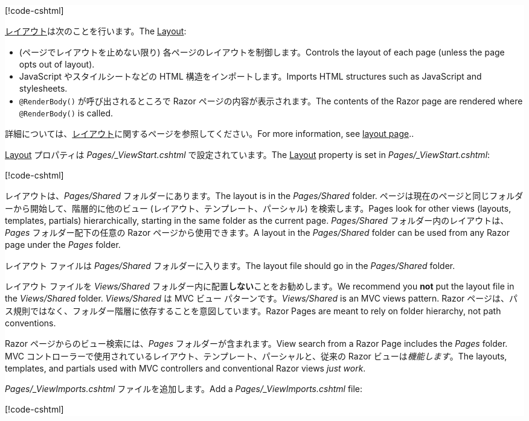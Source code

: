 [!code-cshtml[](index/3.0sample/RazorPagesContacts/Pages/Shared/_Layout2.cshtml?hightlight=12)]

<span data-ttu-id="0e837-300">[レイアウト](xref:mvc/views/layout)は次のことを行います。</span><span class="sxs-lookup"><span data-stu-id="0e837-300">The [Layout](xref:mvc/views/layout):</span></span>

* <span data-ttu-id="0e837-301">(ページでレイアウトを止めない限り) 各ページのレイアウトを制御します。</span><span class="sxs-lookup"><span data-stu-id="0e837-301">Controls the layout of each page (unless the page opts out of layout).</span></span>
* <span data-ttu-id="0e837-302">JavaScript やスタイルシートなどの HTML 構造をインポートします。</span><span class="sxs-lookup"><span data-stu-id="0e837-302">Imports HTML structures such as JavaScript and stylesheets.</span></span>
* <span data-ttu-id="0e837-303">`@RenderBody()` が呼び出されるところで Razor ページの内容が表示されます。</span><span class="sxs-lookup"><span data-stu-id="0e837-303">The contents of the Razor page are rendered where `@RenderBody()` is called.</span></span>

<span data-ttu-id="0e837-304">詳細については、[レイアウト](xref:mvc/views/layout)に関するページを参照してください。</span><span class="sxs-lookup"><span data-stu-id="0e837-304">For more information, see [layout page](xref:mvc/views/layout)..</span></span>

<span data-ttu-id="0e837-305">[Layout](xref:mvc/views/layout#specifying-a-layout) プロパティは *Pages/_ViewStart.cshtml* で設定されています。</span><span class="sxs-lookup"><span data-stu-id="0e837-305">The [Layout](xref:mvc/views/layout#specifying-a-layout) property is set in *Pages/_ViewStart.cshtml*:</span></span>

[!code-cshtml[](index/sample/RazorPagesContacts2/Pages/_ViewStart.cshtml)]

<span data-ttu-id="0e837-306">レイアウトは、*Pages/Shared* フォルダーにあります。</span><span class="sxs-lookup"><span data-stu-id="0e837-306">The layout is in the *Pages/Shared* folder.</span></span> <span data-ttu-id="0e837-307">ページは現在のページと同じフォルダーから開始して、階層的に他のビュー (レイアウト、テンプレート、パーシャル) を検索します。</span><span class="sxs-lookup"><span data-stu-id="0e837-307">Pages look for other views (layouts, templates, partials) hierarchically, starting in the same folder as the current page.</span></span> <span data-ttu-id="0e837-308">*Pages/Shared* フォルダー内のレイアウトは、*Pages* フォルダー配下の任意の Razor ページから使用できます。</span><span class="sxs-lookup"><span data-stu-id="0e837-308">A layout in the *Pages/Shared* folder can be used from any Razor page under the *Pages* folder.</span></span>

<span data-ttu-id="0e837-309">レイアウト ファイルは *Pages/Shared* フォルダーに入ります。</span><span class="sxs-lookup"><span data-stu-id="0e837-309">The layout file should go in the *Pages/Shared* folder.</span></span>

<span data-ttu-id="0e837-310">レイアウト ファイルを *Views/Shared* フォルダー内に配置**しない**ことをお勧めします。</span><span class="sxs-lookup"><span data-stu-id="0e837-310">We recommend you **not** put the layout file in the *Views/Shared* folder.</span></span> <span data-ttu-id="0e837-311">*Views/Shared* は MVC ビュー パターンです。</span><span class="sxs-lookup"><span data-stu-id="0e837-311">*Views/Shared* is an MVC views pattern.</span></span> <span data-ttu-id="0e837-312">Razor ページは、パス規則ではなく、フォルダー階層に依存することを意図しています。</span><span class="sxs-lookup"><span data-stu-id="0e837-312">Razor Pages are meant to rely on folder hierarchy, not path conventions.</span></span>

<span data-ttu-id="0e837-313">Razor ページからのビュー検索には、*Pages* フォルダーが含まれます。</span><span class="sxs-lookup"><span data-stu-id="0e837-313">View search from a Razor Page includes the *Pages* folder.</span></span> <span data-ttu-id="0e837-314">MVC コントローラーで使用されているレイアウト、テンプレート、パーシャルと、従来の Razor ビューは*機能します*。</span><span class="sxs-lookup"><span data-stu-id="0e837-314">The layouts, templates, and partials used with MVC controllers and conventional Razor views *just work*.</span></span>

<span data-ttu-id="0e837-315">*Pages/_ViewImports.cshtml* ファイルを追加します。</span><span class="sxs-lookup"><span data-stu-id="0e837-315">Add a *Pages/_ViewImports.cshtml* file:</span></span>

[!code-cshtml[](index/sample/RazorPagesContacts2/Pages/_ViewImports.cshtml)]
